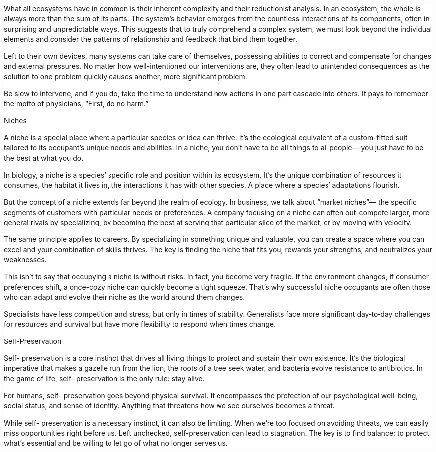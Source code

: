 What all ecosystems have in common is their inherent complexity and their reductionist analysis. In an ecosystem, the whole is always more than the sum of its parts. The system’s behavior emerges from the countless interactions of its components, often in surprising and unpredictable ways. This suggests that to truly comprehend a complex system, we must look beyond the individual elements and consider the patterns of relationship and feedback that bind them together.

Left to their own devices, many systems can take care of themselves, possessing abilities to correct and compensate for changes and external pressures. No matter how well-intentioned our interventions are, they often lead to unintended consequences as the solution to one problem quickly causes another, more significant problem.

Be slow to intervene, and if you do, take the time to understand how actions in one part cascade into others. It pays to remember the motto of physicians, “First, do no harm.”

Niches

A niche is a special place where a particular species or idea can thrive. It’s the ecological equivalent of a custom-­fitted suit tailored to its occupant’s unique needs and abilities. In a niche, you don’t have to be all things to all people—­ you just have to be the best at what you do.

In biology, a niche is a species’ specific role and position within its ecosystem. It’s the unique combination of resources it consumes, the habitat it lives in, the interactions it has with other species. A place where a species’ adaptations flourish.

But the concept of a niche extends far beyond the realm of ecology. In business, we talk about “market niches”—­ the specific segments of customers with particular needs or preferences. A company focusing on a niche can often out-compete larger, more general rivals by specializing, by becoming the best at serving that particular slice of the market, or by moving with velocity.

The same principle applies to careers. By specializing in something unique and valuable, you can create a space where you can excel and your combination of skills thrives. The key is finding the niche that fits you, rewards your strengths, and neutralizes your weaknesses.

This isn’t to say that occupying a niche is without risks. In fact, you become very fragile. If the environment changes, if consumer preferences shift, a once-­cozy niche can quickly become a tight squeeze. That’s why successful niche occupants are often those who can adapt and evolve their niche as the world around them changes.

Specialists have less competition and stress, but only in times of stability. Generalists face more significant day‑to‑day challenges for resources and survival but have more flexibility to respond when times change.

Self-Preservation 

Self-­ preservation is a core instinct that drives all living things to protect and sustain their own existence. It’s the biological imperative that makes a gazelle run from the lion, the roots of a tree seek water, and bacteria evolve resistance to antibiotics. In the game of life, self-­ preservation is the only rule: stay alive.

For humans, self-­ preservation goes beyond physical survival. It encompasses the protection of our psychological well-being, social status, and sense of identity. Anything that threatens how we see ourselves becomes a threat.

While self-­ preservation is a necessary instinct, it can also be limiting. When we’re too focused on avoiding threats, we can easily miss opportunities right before us. Left unchecked, self-preservation can lead to stagnation. The key is to find balance: to protect what’s essential and be willing to let go of what no longer serves us.
